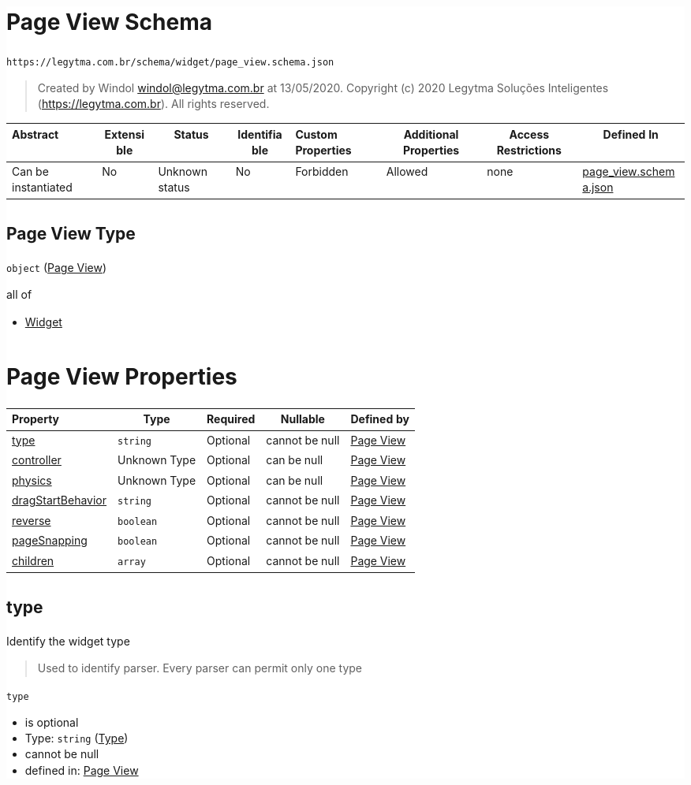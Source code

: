 # Page View Schema

```txt
https://legytma.com.br/schema/widget/page_view.schema.json
```




> Created by Windol [windol@legytma.com.br](mailto:windol@legytma.com.br) at 13/05/2020.
> Copyright (c) 2020 Legytma Soluções Inteligentes (<https://legytma.com.br>). All rights reserved.
>

| Abstract            | Extensible | Status         | Identifiable | Custom Properties | Additional Properties | Access Restrictions | Defined In                                                                             |
| :------------------ | ---------- | -------------- | ------------ | :---------------- | --------------------- | ------------------- | -------------------------------------------------------------------------------------- |
| Can be instantiated | No         | Unknown status | No           | Forbidden         | Allowed               | none                | [page_view.schema.json](../schema/widget/page_view.schema.json) |

## Page View Type

`object` ([Page View](page_view.md))

all of

-   [Widget](input_decoration-properties-widget-5.md)

# Page View Properties

| Property                                | Type         | Required | Nullable       | Defined by                                                                                                                                                         |
| :-------------------------------------- | ------------ | -------- | -------------- | :----------------------------------------------------------------------------------------------------------------------------------------------------------------- |
| [type](#type)                           | `string`     | Optional | cannot be null | [Page View](widget-definitions-type.md)                                         |
| [controller](#controller)               | Unknown Type | Optional | can be null    | [Page View](bottom_app_bar_theme-properties-dynamic.md)                            |
| [physics](#physics)                     | Unknown Type | Optional | can be null    | [Page View](bottom_app_bar_theme-properties-dynamic.md)                               |
| [dragStartBehavior](#dragStartBehavior) | `string`     | Optional | cannot be null | [Page View](gesture_detector-properties-drag-start-behavior.md) |
| [reverse](#reverse)                     | `boolean`    | Optional | cannot be null | [Page View](button_bar_theme_data-properties-boolean.md)                                 |
| [pageSnapping](#pageSnapping)           | `boolean`    | Optional | cannot be null | [Page View](button_bar_theme_data-properties-boolean.md)                            |
| [children](#children)                   | `array`      | Optional | cannot be null | [Page View](grid_view_params-properties-list-of-widgets.md)                      |

## type

Identify the widget type


> Used to identify parser. Every parser can permit only one type
>

`type`

-   is optional
-   Type: `string` ([Type](widget-definitions-type.md))
-   cannot be null
-   defined in: [Page View](widget-definitions-type.md)
